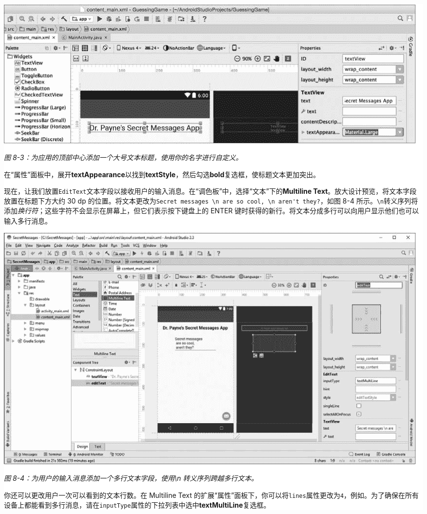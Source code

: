 ![图片](img/f0178-01.jpg)

*图 8-3：为应用的顶部中心添加一个大号文本标题，使用你的名字进行自定义。*

在“属性”面板中，展开**textAppearance**以找到**textStyle**，然后勾选**bold**复选框，使标题文本更加突出。

现在，让我们放置`EditText`文本字段以接收用户的输入消息。在“调色板”中，选择“文本”下的**Multiline Text**。放大设计预览，将文本字段放置在标题下方大约 30 dp 的位置。将文本更改为`Secret messages \n are so cool, \n aren't they?`，如图 8-4 所示。`\n`转义序列将添加*换行符*；这些字符不会显示在屏幕上，但它们表示按下键盘上的 ENTER 键时获得的新行。将文本分成多行可以向用户显示他们也可以输入多行消息。

![图片](img/f0178-02.jpg)

*图 8-4：为用户的输入消息添加一个多行文本字段，使用\n 转义序列跨越多行文本。*

你还可以更改用户一次可以看到的文本行数。在 Multiline Text 的扩展“属性”面板下，你可以将`lines`属性更改为`4`，例如。为了确保在所有设备上都能看到多行消息，请在`inputType`属性的下拉列表中选中**textMultiLine**复选框。

